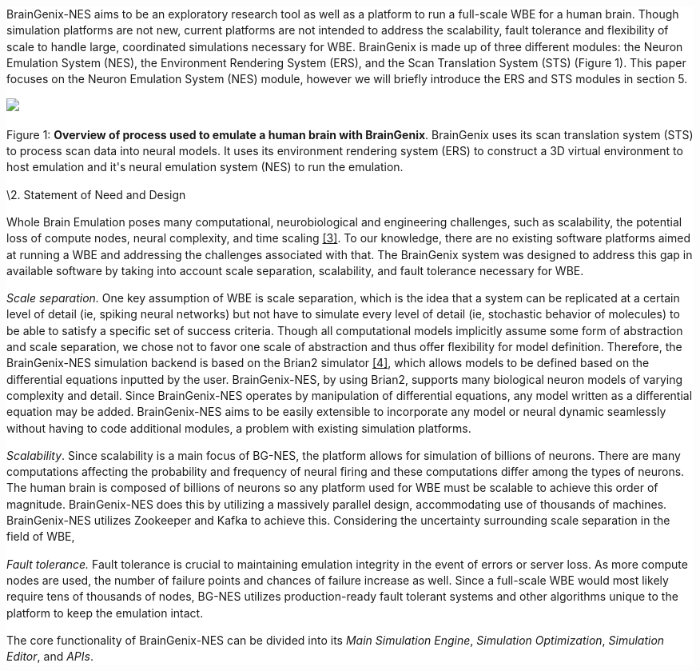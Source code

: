 BrainGenix-NES aims to be an exploratory research tool as well as a platform to run a full-scale WBE for a human brain. Though simulation platforms are not new, current platforms are not intended to address the scalability, fault tolerance and flexibility of scale to handle large, coordinated simulations necessary for WBE. BrainGenix is made up of three different modules: the Neuron Emulation System (NES), the Environment Rendering System (ERS), and the Scan Translation System (STS) (Figure 1). This paper focuses on the Neuron Emulation System (NES) module, however we will briefly introduce the ERS and STS modules in section 5.

![](Aspose.Words.d3105021-5e35-45f3-b607-2a7f32028c48.001.png)

Figure 1: **Overview of process used to emulate a human brain with BrainGenix**. BrainGenix uses its scan translation system (STS) to process scan data into neural models. It uses its environment rendering system (ERS) to construct a 3D virtual environment to host emulation and it's neural emulation system (NES) to run the emulation.

\2. Statement of Need and Design

Whole Brain Emulation poses many computational, neurobiological and engineering challenges, such as scalability, the potential loss of compute nodes, neural complexity, and time scaling [\[3\]](https://www.zotero.org/google-docs/?twZtvG). To our knowledge, there are no existing software platforms aimed at running a WBE and addressing the challenges associated with that. The BrainGenix system was designed to address this gap in available software by taking into account scale separation, scalability, and fault tolerance necessary for WBE. 

*Scale separation.* One key assumption of WBE is scale separation, which is the idea that a system can be replicated at a certain level of detail (ie, spiking neural networks) but not have to simulate every level of detail (ie, stochastic behavior of molecules) to be able to satisfy a specific set of success criteria. Though all computational models implicitly assume some form of abstraction and scale separation, we chose not to favor one scale of abstraction and thus offer flexibility for model definition. Therefore, the BrainGenix-NES simulation backend is based on the Brian2 simulator [\[4\]](https://www.zotero.org/google-docs/?3IeTX6), which allows models to be defined based on the differential equations inputted by the user. BrainGenix-NES, by using Brian2, supports many biological neuron models of varying complexity and detail. Since BrainGenix-NES operates by manipulation of differential equations, any model written as a differential equation may be added. BrainGenix-NES aims to be easily extensible to incorporate any model or neural dynamic seamlessly without having to code additional modules, a problem with existing simulation platforms. 

*Scalability*. Since scalability is a main focus of BG-NES, the platform allows for simulation of billions of neurons. There are many computations affecting the probability and frequency of neural firing and these computations differ among the types of neurons. The human brain is composed of billions of neurons so any platform used for WBE must be scalable to achieve this order of magnitude. BrainGenix-NES does this by utilizing a massively parallel design, accommodating use of thousands of machines. BrainGenix-NES utilizes Zookeeper and Kafka to achieve this. Considering the uncertainty surrounding scale separation in the field of WBE, 

*Fault tolerance.* Fault tolerance is crucial to maintaining emulation integrity in the event of errors or server loss. As more compute nodes are used, the number of failure points and chances of failure increase as well. Since a full-scale WBE would most likely require tens of thousands of nodes, BG-NES utilizes production-ready fault tolerant systems and other algorithms unique to the platform to keep the emulation intact.

The core functionality of BrainGenix-NES can be divided into its *Main Simulation Engine*, *Simulation Optimization*, *Simulation Editor*, and *APIs*. 


[^1]: \* Corresponding author: zahmed@carboncopies.org 
[^2]: tliao@carboncopies.org
[^3]: pray@carboncopies.org
[^4]: rkoene@carboncopies.org
[^5]: asmallwood@carboncopies.org